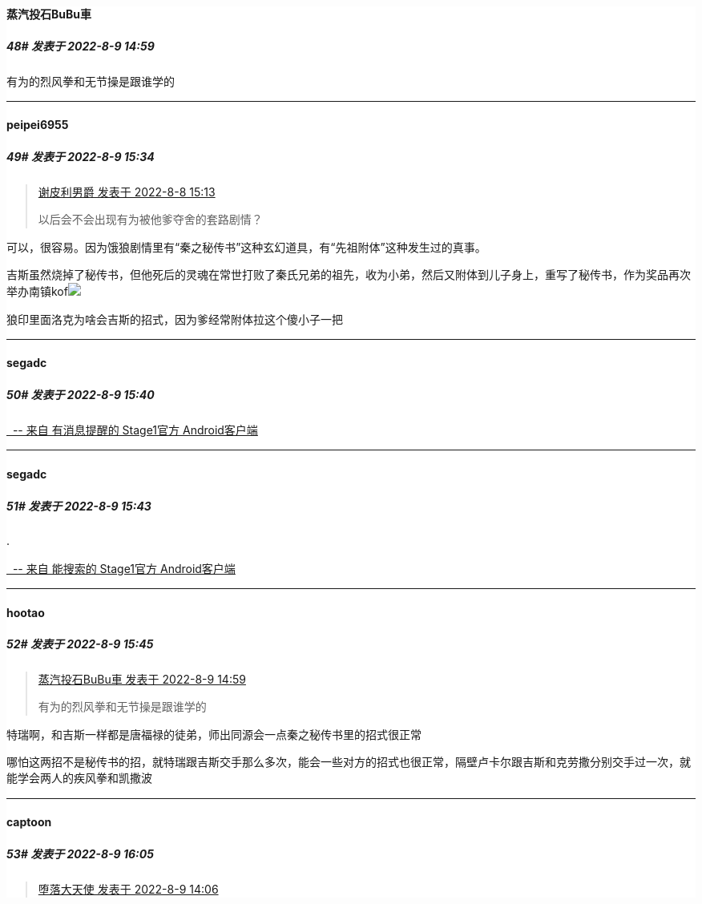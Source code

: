 ####  蒸汽投石BuBu車  
##### 48#       发表于 2022-8-9 14:59

有为的烈风拳和无节操是跟谁学的

*****

####  peipei6955  
##### 49#       发表于 2022-8-9 15:34

<blockquote><a href="httphttps://stage1st.com/2b/forum.php?mod=redirect&amp;goto=findpost&amp;pid=56977768&amp;ptid=2085684" target="_blank">谢皮利男爵 发表于 2022-8-8 15:13</a>

以后会不会出现有为被他爹夺舍的套路剧情？</blockquote>
可以，很容易。因为饿狼剧情里有“秦之秘传书”这种玄幻道具，有“先祖附体”这种发生过的真事。

吉斯虽然烧掉了秘传书，但他死后的灵魂在常世打败了秦氏兄弟的祖先，收为小弟，然后又附体到儿子身上，重写了秘传书，作为奖品再次举办南镇kof<img src="https://static.stage1st.com/image/smiley/face2017/051.png" referrerpolicy="no-referrer">

狼印里面洛克为啥会吉斯的招式，因为爹经常附体拉这个傻小子一把

*****

####  segadc  
##### 50#       发表于 2022-8-9 15:40

[  -- 来自 有消息提醒的 Stage1官方 Android客户端](https://www.coolapk.com/apk/140634)

*****

####  segadc  
##### 51#       发表于 2022-8-9 15:43

.

[  -- 来自 能搜索的 Stage1官方 Android客户端](https://www.coolapk.com/apk/140634)

*****

####  hootao  
##### 52#       发表于 2022-8-9 15:45

<blockquote><a href="httphttps://stage1st.com/2b/forum.php?mod=redirect&amp;goto=findpost&amp;pid=56990871&amp;ptid=2085684" target="_blank">蒸汽投石BuBu車 发表于 2022-8-9 14:59</a>

有为的烈风拳和无节操是跟谁学的</blockquote>
特瑞啊，和吉斯一样都是唐福禄的徒弟，师出同源会一点秦之秘传书里的招式很正常

哪怕这两招不是秘传书的招，就特瑞跟吉斯交手那么多次，能会一些对方的招式也很正常，隔壁卢卡尔跟吉斯和克劳撒分别交手过一次，就能学会两人的疾风拳和凯撒波

*****

####  captoon  
##### 53#       发表于 2022-8-9 16:05

<blockquote><a href="httphttps://stage1st.com/2b/forum.php?mod=redirect&amp;goto=findpost&amp;pid=56990267&amp;ptid=2085684" target="_blank">堕落大天使 发表于 2022-8-9 14:06</a>
